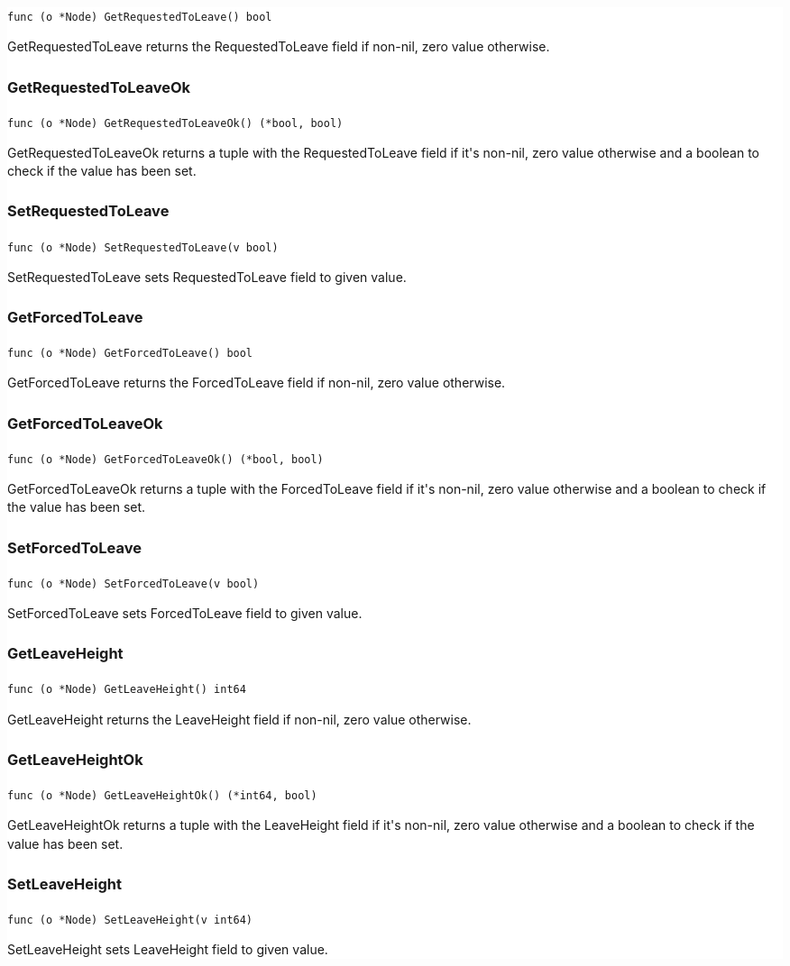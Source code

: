 `func (o *Node) GetRequestedToLeave() bool`

GetRequestedToLeave returns the RequestedToLeave field if non-nil, zero value otherwise.

### GetRequestedToLeaveOk

`func (o *Node) GetRequestedToLeaveOk() (*bool, bool)`

GetRequestedToLeaveOk returns a tuple with the RequestedToLeave field if it's non-nil, zero value otherwise
and a boolean to check if the value has been set.

### SetRequestedToLeave

`func (o *Node) SetRequestedToLeave(v bool)`

SetRequestedToLeave sets RequestedToLeave field to given value.


### GetForcedToLeave

`func (o *Node) GetForcedToLeave() bool`

GetForcedToLeave returns the ForcedToLeave field if non-nil, zero value otherwise.

### GetForcedToLeaveOk

`func (o *Node) GetForcedToLeaveOk() (*bool, bool)`

GetForcedToLeaveOk returns a tuple with the ForcedToLeave field if it's non-nil, zero value otherwise
and a boolean to check if the value has been set.

### SetForcedToLeave

`func (o *Node) SetForcedToLeave(v bool)`

SetForcedToLeave sets ForcedToLeave field to given value.


### GetLeaveHeight

`func (o *Node) GetLeaveHeight() int64`

GetLeaveHeight returns the LeaveHeight field if non-nil, zero value otherwise.

### GetLeaveHeightOk

`func (o *Node) GetLeaveHeightOk() (*int64, bool)`

GetLeaveHeightOk returns a tuple with the LeaveHeight field if it's non-nil, zero value otherwise
and a boolean to check if the value has been set.

### SetLeaveHeight

`func (o *Node) SetLeaveHeight(v int64)`

SetLeaveHeight sets LeaveHeight field to given value.
